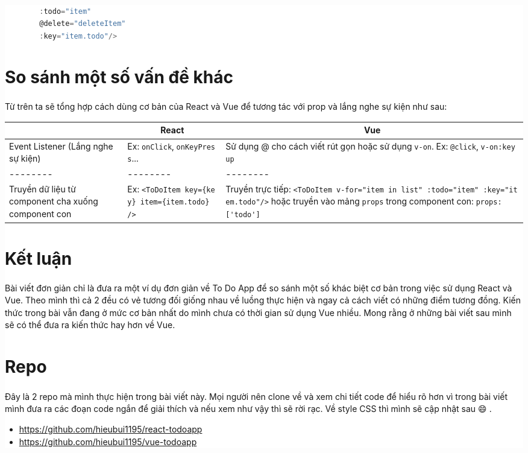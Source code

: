 ```js
        :todo="item"
        @delete="deleteItem"
        :key="item.todo"/>
```
# So sánh một số vấn đề khác
Từ trên ta sẽ tổng hợp cách dùng cơ bản của React và Vue để tương tác với prop và lắng nghe sự kiện như sau:

|  | React | Vue |
| -------- | -------- | -------- |
| Event Listener (Lắng nghe sự kiện)     |Ex: `onClick`, `onKeyPress`...      | Sử dụng @ cho cách viết rút gọn hoặc sử dụng `v-on`. Ex: `@click`, `v-on:keyup`    |
| -------- | -------- | -------- |
| Truyền dữ liệu từ component cha xuống component con     |Ex: `<ToDoItem key={key} item={item.todo} />` |  Truyền trực tiếp: `<ToDoItem v-for="item in list" :todo="item" :key="item.todo"/>` hoặc truyền vào mảng `props` trong component con: `props: ['todo']`|

# Kết luận
Bài viết đơn giản chỉ là đưa ra một ví dụ đơn giản về To Do App để so sánh một số khác biệt cơ bản trong việc sử dụng React và Vue. Theo mình thì cả 2 đều có vẻ tương đối giống nhau về luồng thực hiện và ngay cả cách viết có những điểm tương đồng. Kiến thức trong bài vẫn đang ở mức cơ bản nhất do mình chưa có thời gian sử dụng Vue nhiều. Mong rằng ở những bài viết sau mình sẽ có thể đưa ra kiến thức hay hơn về Vue.
# Repo
Đây là 2 repo mà mình thực hiện trong bài viết này. Mọi người nên clone về và xem chi tiết code để hiểu rõ hơn vì trong bài viết mình đưa ra các đoạn code ngắn để giải thích và nếu xem như vậy thì sẽ rời rạc. Về style CSS thì mình sẽ cập nhật sau :smile: .
* https://github.com/hieubui1195/react-todoapp
* https://github.com/hieubui1195/vue-todoapp